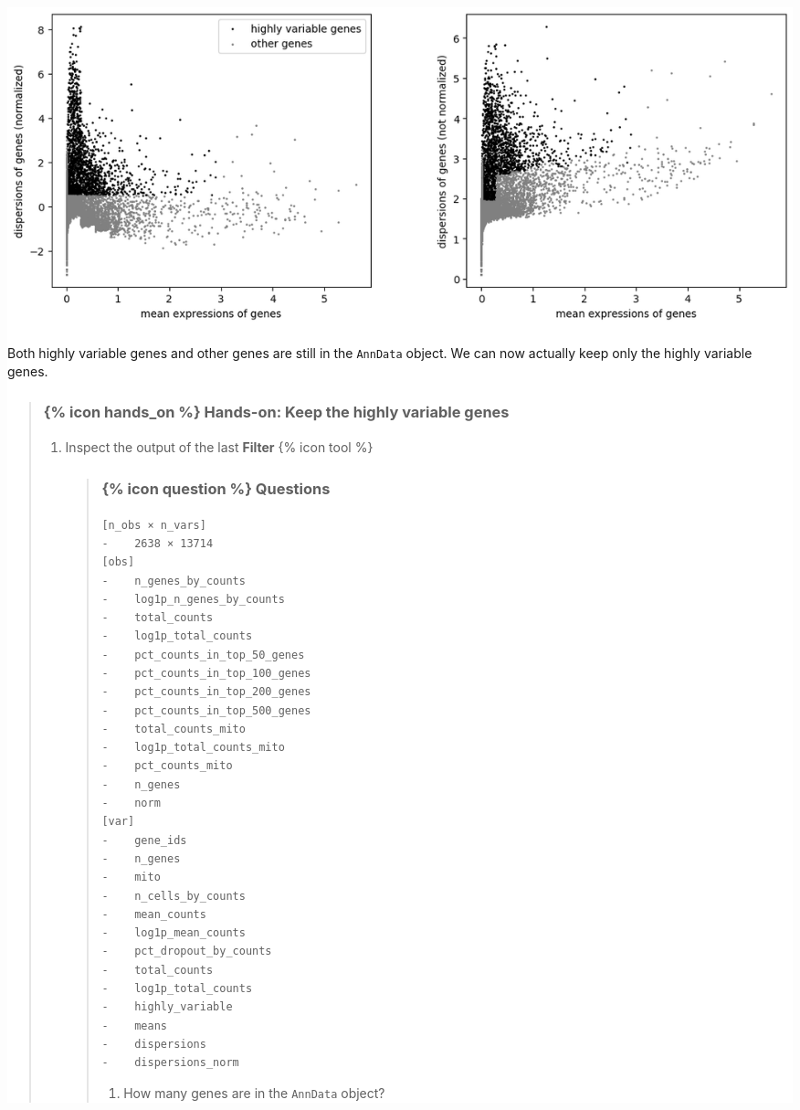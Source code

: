 ![Highly variable genes](../../images/scrna-scanpy-pbmc3k/feature_selection_highly_variable_genes.png)

Both highly variable genes and other genes are still in the `AnnData` object. We can now actually keep only the highly variable genes.

> ### {% icon hands_on %} Hands-on: Keep the highly variable genes
>
> 1. Inspect the output of the last **Filter** {% icon tool %}
>
>    > ### {% icon question %} Questions
>    >
>    > ```
>    > [n_obs × n_vars]
>    > -    2638 × 13714
>    > [obs]
>    > -    n_genes_by_counts
>    > -    log1p_n_genes_by_counts
>    > -    total_counts
>    > -    log1p_total_counts
>    > -    pct_counts_in_top_50_genes
>    > -    pct_counts_in_top_100_genes
>    > -    pct_counts_in_top_200_genes
>    > -    pct_counts_in_top_500_genes
>    > -    total_counts_mito
>    > -    log1p_total_counts_mito
>    > -    pct_counts_mito
>    > -    n_genes
>    > -    norm
>    > [var]
>    > -    gene_ids
>    > -    n_genes
>    > -    mito
>    > -    n_cells_by_counts
>    > -    mean_counts
>    > -    log1p_mean_counts
>    > -    pct_dropout_by_counts
>    > -    total_counts
>    > -    log1p_total_counts
>    > -    highly_variable
>    > -    means
>    > -    dispersions
>    > -    dispersions_norm
>    > ```
>    >
>    > 1. How many genes are in the `AnnData` object?